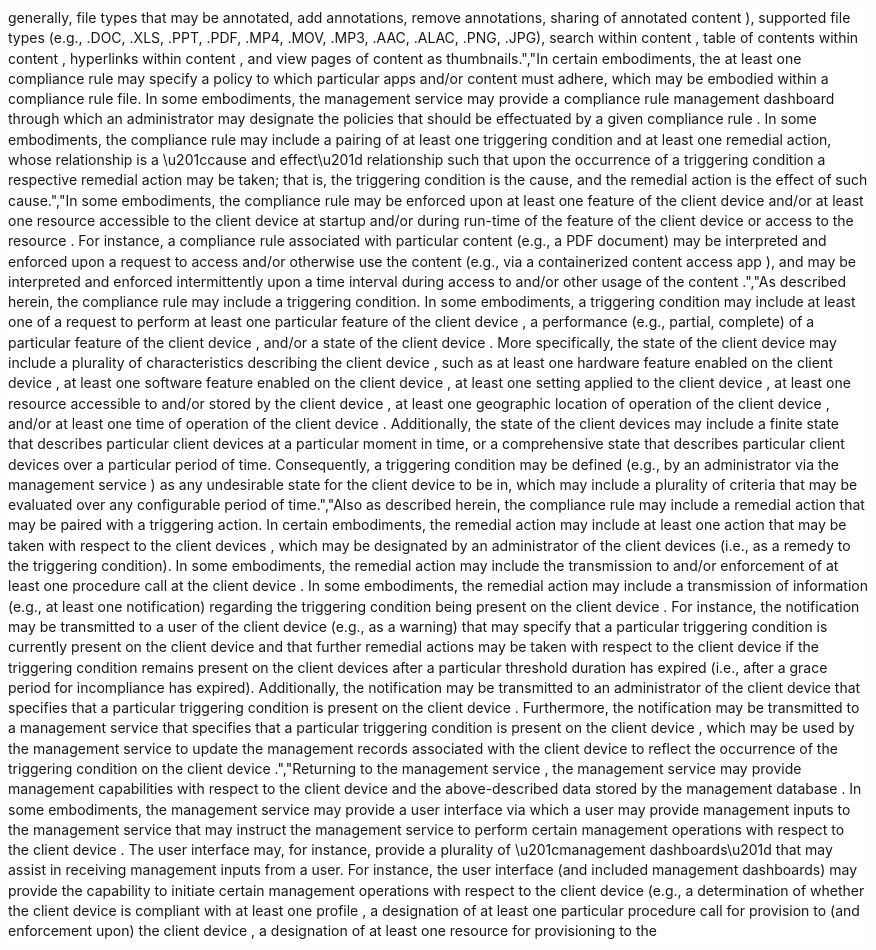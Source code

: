 generally, file types that may be annotated, add annotations, remove annotations, sharing of annotated content ), supported file types (e.g., .DOC, .XLS, .PPT, .PDF, .MP4, .MOV, .MP3, .AAC, .ALAC, .PNG, .JPG), search within content , table of contents within content , hyperlinks within content , and view pages of content  as thumbnails.","In certain embodiments, the at least one compliance rule  may specify a policy to which particular apps  and\/or content  must adhere, which may be embodied within a compliance rule file. In some embodiments, the management service  may provide a compliance rule management dashboard through which an administrator may designate the policies that should be effectuated by a given compliance rule . In some embodiments, the compliance rule  may include a pairing of at least one triggering condition and at least one remedial action, whose relationship is a \u201ccause and effect\u201d relationship such that upon the occurrence of a triggering condition a respective remedial action may be taken; that is, the triggering condition is the cause, and the remedial action is the effect of such cause.","In some embodiments, the compliance rule  may be enforced upon at least one feature of the client device  and\/or at least one resource  accessible to the client device  at startup and\/or during run-time of the feature of the client device  or access to the resource . For instance, a compliance rule  associated with particular content  (e.g., a PDF document) may be interpreted and enforced upon a request to access and\/or otherwise use the content  (e.g., via a containerized content access app ), and may be interpreted and enforced intermittently upon a time interval during access to and\/or other usage of the content .","As described herein, the compliance rule  may include a triggering condition. In some embodiments, a triggering condition may include at least one of a request to perform at least one particular feature of the client device , a performance (e.g., partial, complete) of a particular feature of the client device , and\/or a state of the client device . More specifically, the state of the client device  may include a plurality of characteristics describing the client device , such as at least one hardware feature enabled on the client device , at least one software feature enabled on the client device , at least one setting applied to the client device , at least one resource  accessible to and\/or stored by the client device , at least one geographic location of operation of the client device , and\/or at least one time of operation of the client device . Additionally, the state of the client devices  may include a finite state that describes particular client devices  at a particular moment in time, or a comprehensive state that describes particular client devices  over a particular period of time. Consequently, a triggering condition may be defined (e.g., by an administrator via the management service ) as any undesirable state for the client device  to be in, which may include a plurality of criteria that may be evaluated over any configurable period of time.","Also as described herein, the compliance rule  may include a remedial action that may be paired with a triggering action. In certain embodiments, the remedial action may include at least one action that may be taken with respect to the client devices , which may be designated by an administrator of the client devices  (i.e., as a remedy to the triggering condition). In some embodiments, the remedial action may include the transmission to and\/or enforcement of at least one procedure call  at the client device . In some embodiments, the remedial action may include a transmission of information (e.g., at least one notification) regarding the triggering condition being present on the client device . For instance, the notification may be transmitted to a user of the client device  (e.g., as a warning) that may specify that a particular triggering condition is currently present on the client device  and that further remedial actions may be taken with respect to the client device  if the triggering condition remains present on the client devices  after a particular threshold duration has expired (i.e., after a grace period for incompliance has expired). Additionally, the notification may be transmitted to an administrator of the client device  that specifies that a particular triggering condition is present on the client device . Furthermore, the notification may be transmitted to a management service  that specifies that a particular triggering condition is present on the client device , which may be used by the management service  to update the management records  associated with the client device  to reflect the occurrence of the triggering condition on the client device .","Returning to the management service , the management service  may provide management capabilities with respect to the client device  and the above-described data stored by the management database . In some embodiments, the management service  may provide a user interface  via which a user may provide management inputs to the management service  that may instruct the management service  to perform certain management operations with respect to the client device . The user interface  may, for instance, provide a plurality of \u201cmanagement dashboards\u201d that may assist in receiving management inputs from a user. For instance, the user interface  (and included management dashboards) may provide the capability to initiate certain management operations with respect to the client device  (e.g., a determination of whether the client device  is compliant with at least one profile , a designation of at least one particular procedure call  for provision to (and enforcement upon) the client device , a designation of at least one resource  for provisioning to the